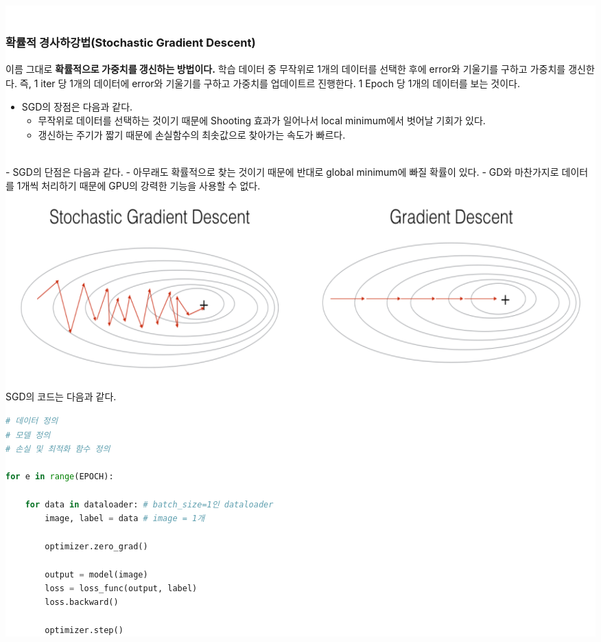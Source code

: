 ```python
```

<br>

### 확률적 경사하강법(Stochastic Gradient Descent)

이름 그대로 **확률적으로 가중치를 갱신하는 방법이다.** 학습 데이터 중 무작위로 1개의 데이터를 선택한 후에 error와 기울기를 구하고 가중치를 갱신한다. 즉, 1 iter 당 1개의 데이터에 error와 기울기를 구하고 가중치를 업데이트르 진행한다. 1 Epoch 당 1개의 데이터를 보는 것이다.
<br>

- SGD의 장점은 다음과 같다.
  - 무작위로 데이터를 선택하는 것이기 때문에 Shooting 효과가 일어나서 local minimum에서 벗어날 기회가 있다.
  - 갱신하는 주기가 짧기 때문에 손실함수의 최솟값으로 찾아가는 속도가 빠르다.
<br>
- SGD의 단점은 다음과 같다.
  - 아무래도 확률적으로 찾는 것이기 때문에 반대로 global minimum에 빠질 확률이 있다. 
  - GD와 마찬가지로 데이터를 1개씩 처리하기 때문에 GPU의 강력한 기능을 사용할 수 없다.

<img  src="/public/img/pytorch/SGD-GD.png" width="" style='margin: 0px auto;'/>

SGD의 코드는 다음과 같다.

```python
# 데이터 정의
# 모델 정의
# 손실 및 최적화 함수 정의

for e in range(EPOCH):
    
    for data in dataloader: # batch_size=1인 dataloader
        image, label = data # image = 1개
        
        optimizer.zero_grad()
        
        output = model(image)
        loss = loss_func(output, label)
        loss.backward()
        
        optimizer.step()      
```
